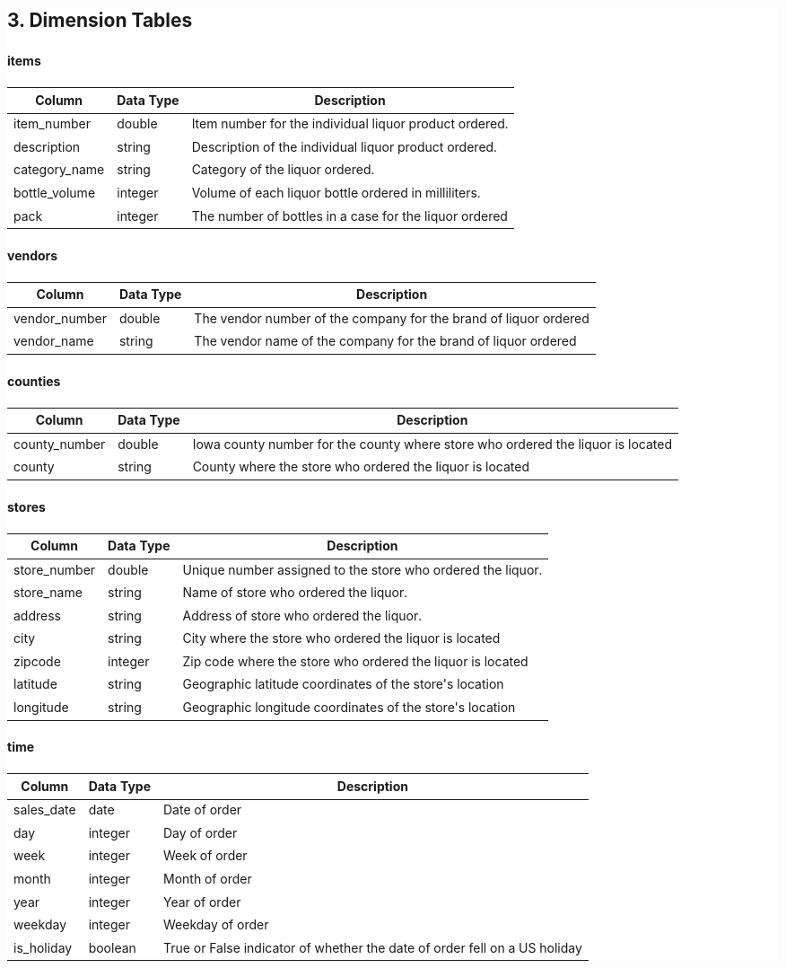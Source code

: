 ## 3. Dimension Tables

#### items

| Column        | Data Type | Description                                            |
|---------------|-----------|--------------------------------------------------------|
| item_number   | double    | Item number for the individual liquor product ordered. |
| description   | string    | Description of the individual liquor product ordered.  |
| category_name | string    | Category of the liquor ordered.                        |
| bottle_volume | integer   | Volume of each liquor bottle ordered in milliliters.   |
| pack          | integer   | The number of bottles in a case for the liquor ordered |

#### vendors

| Column        | Data Type | Description                                                      |
|---------------|-----------|------------------------------------------------------------------|
| vendor_number | double    | The vendor number of the company for the brand of liquor ordered |
| vendor_name   | string    | The vendor name of the company for the brand of liquor ordered   |

#### counties

| Column        | Data Type | Description                                                                     |
|---------------|-----------|---------------------------------------------------------------------------------|
| county_number | double    | Iowa county number for the county where store who ordered the liquor is located |
| county        | string    | County where the store who ordered the liquor is located                        |

#### stores

| Column       | Data Type | Description                                                 |
|--------------|-----------|-------------------------------------------------------------|
| store_number | double    | Unique number assigned to the store who ordered the liquor. |
| store_name   | string    | Name of store who ordered the liquor.                       |
| address      | string    | Address of store who ordered the liquor.                    |
| city         | string    | City where the store who ordered the liquor is located      |
| zipcode      | integer   | Zip code where the store who ordered the liquor is located  |
| latitude     | string    | Geographic latitude coordinates of the store's location     |
| longitude    | string    | Geographic longitude coordinates of the store's location    |

#### time

| Column       | Data Type | Description                                                               |
|--------------|-----------|---------------------------------------------------------------------------|
| sales_date   | date      | Date of order                                                             |
| day          | integer   | Day of order                                                              |
| week         | integer   | Week of order                                                             |
| month        | integer   | Month of order                                                            |
| year         | integer   | Year of order                                                             |
| weekday      | integer   | Weekday of order                                                          |
| is_holiday   | boolean   | True or False indicator of whether the date of order fell on a US holiday |